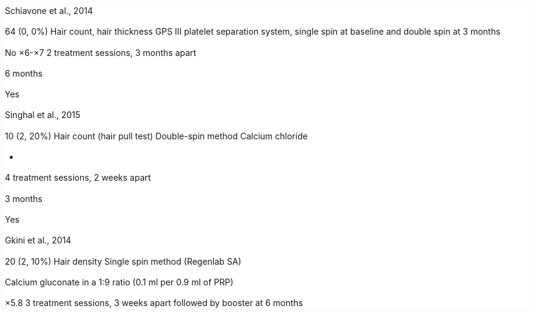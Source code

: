 Schiavone 
et al., 
2014 

64 (0, 0%) 
Hair count, hair thickness 
GPS III platelet 
separation system, 
single spin at baseline 
and double spin at 3 
months 

No 
×6-×7 
2 treatment 
sessions, 3 
months apart 

6 
months 

Yes 

Singhal et 
al., 2015 

10 (2, 20%) 
Hair count (hair pull test) 
Double-spin method 
Calcium 
chloride 

-
4 treatment 
sessions, 2 weeks 
apart 

3 
months 

Yes 

Gkini et 
al., 2014 

20 (2, 10%) 
Hair density 
Single spin method 
(Regenlab SA) 

Calcium 
gluconate in a 
1:9 ratio (0.1 
ml per 0.9 ml 
of PRP) 

×5.8 
3 treatment 
sessions, 3 weeks 
apart followed by 
booster at 6 
months 
